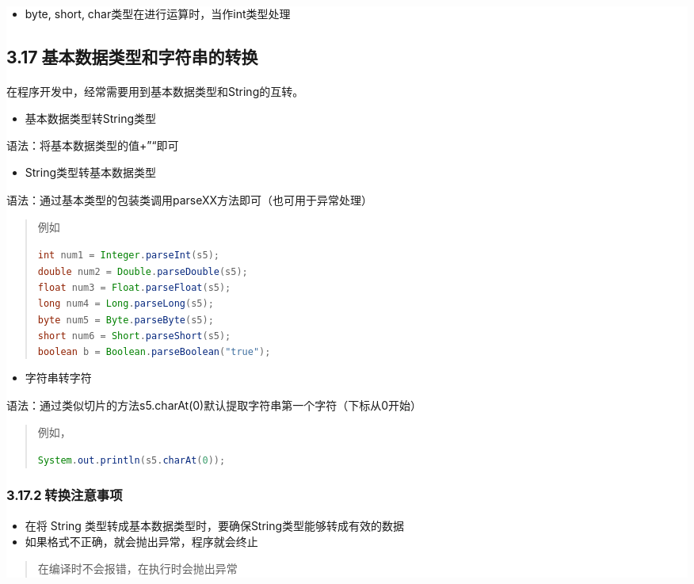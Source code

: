 - byte, short, char类型在进行运算时，当作int类型处理

## 3.17 基本数据类型和字符串的转换

在程序开发中，经常需要用到基本数据类型和String的互转。

- 基本数据类型转String类型

语法：将基本数据类型的值+”“即可

- String类型转基本数据类型

语法：通过基本类型的包装类调用parseXX方法即可（也可用于异常处理）

> 例如
>
> ```java
> int num1 = Integer.parseInt(s5);
> double num2 = Double.parseDouble(s5);
> float num3 = Float.parseFloat(s5);
> long num4 = Long.parseLong(s5);
> byte num5 = Byte.parseByte(s5);
> short num6 = Short.parseShort(s5);
> boolean b = Boolean.parseBoolean("true");
> ```

- 字符串转字符

语法：通过类似切片的方法s5.charAt(0)默认提取字符串第一个字符（下标从0开始）

> 例如，
>
> ```java
> System.out.println(s5.charAt(0));
> ```

### 3.17.2 转换注意事项

- 在将 String 类型转成基本数据类型时，要确保String类型能够转成有效的数据 
- 如果格式不正确，就会抛出异常，程序就会终止

> 在编译时不会报错，在执行时会抛出异常

